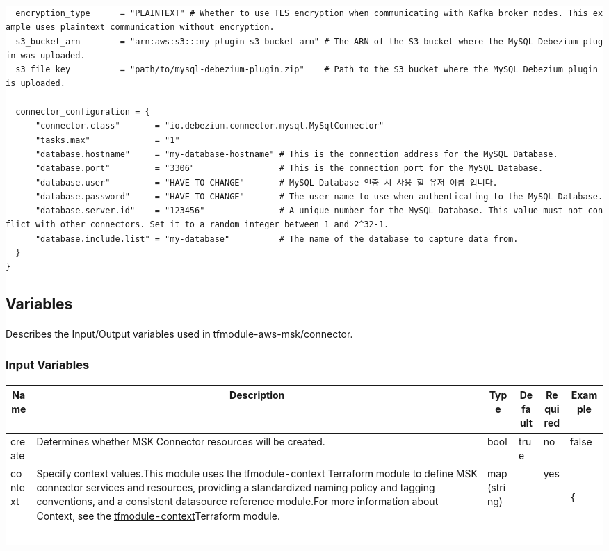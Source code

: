 ```hcl
  encryption_type      = "PLAINTEXT" # Whether to use TLS encryption when communicating with Kafka broker nodes. This example uses plaintext communication without encryption.
  s3_bucket_arn        = "arn:aws:s3:::my-plugin-s3-bucket-arn" # The ARN of the S3 bucket where the MySQL Debezium plugin was uploaded.
  s3_file_key          = "path/to/mysql-debezium-plugin.zip"    # Path to the S3 bucket where the MySQL Debezium plugin is uploaded.
  
  connector_configuration = {
      "connector.class"       = "io.debezium.connector.mysql.MySqlConnector"
      "tasks.max"             = "1"
      "database.hostname"     = "my-database-hostname" # This is the connection address for the MySQL Database.
      "database.port"         = "3306"                 # This is the connection port for the MySQL Database.
      "database.user"         = "HAVE TO CHANGE"       # MySQL Database 인증 시 사용 할 유저 이름 입니다.
      "database.password"     = "HAVE TO CHANGE"       # The user name to use when authenticating to the MySQL Database.
      "database.server.id"    = "123456"               # A unique number for the MySQL Database. This value must not conflict with other connectors. Set it to a random integer between 1 and 2^32-1.
      "database.include.list" = "my-database"          # The name of the database to capture data from.
  }
}
```

## Variables

Describes the Input/Output variables used in tfmodule-aws-msk/connector.

### [Input Variables](https://oniops.github.io/tfmodule-aws-msk/readme-connector-input-variables.html)

<table>
    <thead>
        <tr>
            <th>Name</th>
            <th>Description</th>
            <th>Type</th>
            <th>Default</th>
            <th>Required</th>
            <th>Example</th>
        </tr>
    </thead>
    <tbody>
        <tr>
            <td>create</td>
            <td>Determines whether MSK Connector resources will be created.</td>
            <td>bool</td>
            <td>true</td>
            <td>no</td>
            <td>false</td>
        </tr>
        <tr>
            <td>context</td>
            <td>Specify context values.This module uses the tfmodule-context Terraform module to define MSK connector services and resources, providing a standardized naming policy and tagging conventions, and a consistent datasource reference module.For more information about Context, see the <a href = "https://github.com/oniops/tfmodule-context">tfmodule-context</a>Terraform module.</td>
            <td>map(string)</td>
            <td></td>
            <td>yes</td>
            <td><pre>
            {